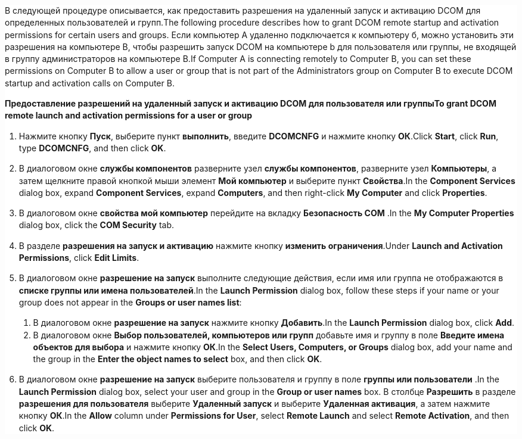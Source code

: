 <span data-ttu-id="8aff4-146">В следующей процедуре описывается, как предоставить разрешения на удаленный запуск и активацию DCOM для определенных пользователей и групп.</span><span class="sxs-lookup"><span data-stu-id="8aff4-146">The following procedure describes how to grant DCOM remote startup and activation permissions for certain users and groups.</span></span> <span data-ttu-id="8aff4-147">Если компьютер A удаленно подключается к компьютеру б, можно установить эти разрешения на компьютере B, чтобы разрешить запуск DCOM на компьютере b для пользователя или группы, не входящей в группу администраторов на компьютере B.</span><span class="sxs-lookup"><span data-stu-id="8aff4-147">If Computer A is connecting remotely to Computer B, you can set these permissions on Computer B to allow a user or group that is not part of the Administrators group on Computer B to execute DCOM startup and activation calls on Computer B.</span></span>

<span data-ttu-id="8aff4-148">**Предоставление разрешений на удаленный запуск и активацию DCOM для пользователя или группы**</span><span class="sxs-lookup"><span data-stu-id="8aff4-148">**To grant DCOM remote launch and activation permissions for a user or group**</span></span>

1.  <span data-ttu-id="8aff4-149">Нажмите кнопку **Пуск**, выберите пункт **выполнить**, введите **DCOMCNFG** и нажмите кнопку **ОК**.</span><span class="sxs-lookup"><span data-stu-id="8aff4-149">Click **Start**, click **Run**, type **DCOMCNFG**, and then click **OK**.</span></span>
2.  <span data-ttu-id="8aff4-150">В диалоговом окне **службы компонентов** разверните узел **службы компонентов**, разверните узел **Компьютеры**, а затем щелкните правой кнопкой мыши элемент **Мой компьютер** и выберите пункт **Свойства**.</span><span class="sxs-lookup"><span data-stu-id="8aff4-150">In the **Component Services** dialog box, expand **Component Services**, expand **Computers**, and then right-click **My Computer** and click **Properties**.</span></span>
3.  <span data-ttu-id="8aff4-151">В диалоговом окне **свойства мой компьютер** перейдите на вкладку **Безопасность COM** .</span><span class="sxs-lookup"><span data-stu-id="8aff4-151">In the **My Computer Properties** dialog box, click the **COM Security** tab.</span></span>
4.  <span data-ttu-id="8aff4-152">В разделе **разрешения на запуск и активацию** нажмите кнопку **изменить ограничения**.</span><span class="sxs-lookup"><span data-stu-id="8aff4-152">Under **Launch and Activation Permissions**, click **Edit Limits**.</span></span>
5.  <span data-ttu-id="8aff4-153">В диалоговом окне **разрешение на запуск** выполните следующие действия, если имя или группа не отображаются в **списке группы или имена пользователей**.</span><span class="sxs-lookup"><span data-stu-id="8aff4-153">In the **Launch Permission** dialog box, follow these steps if your name or your group does not appear in the **Groups or user names list**:</span></span>

    1.  <span data-ttu-id="8aff4-154">В диалоговом окне **разрешение на запуск** нажмите кнопку **Добавить**.</span><span class="sxs-lookup"><span data-stu-id="8aff4-154">In the **Launch Permission** dialog box, click **Add**.</span></span>
    2.  <span data-ttu-id="8aff4-155">В диалоговом окне **Выбор пользователей, компьютеров или групп** добавьте имя и группу в поле **Введите имена объектов для выбора** и нажмите кнопку **ОК**.</span><span class="sxs-lookup"><span data-stu-id="8aff4-155">In the **Select Users, Computers, or Groups** dialog box, add your name and the group in the **Enter the object names to select** box, and then click **OK**.</span></span>

6.  <span data-ttu-id="8aff4-156">В диалоговом окне **разрешение на запуск** выберите пользователя и группу в поле **группы или пользователи** .</span><span class="sxs-lookup"><span data-stu-id="8aff4-156">In the **Launch Permission** dialog box, select your user and group in the **Group or user names** box.</span></span> <span data-ttu-id="8aff4-157">В столбце **Разрешить** в разделе **разрешения для пользователя** выберите **Удаленный запуск** и выберите **Удаленная активация**, а затем нажмите кнопку **ОК**.</span><span class="sxs-lookup"><span data-stu-id="8aff4-157">In the **Allow** column under **Permissions for User**, select **Remote Launch** and select **Remote Activation**, and then click **OK**.</span></span>
